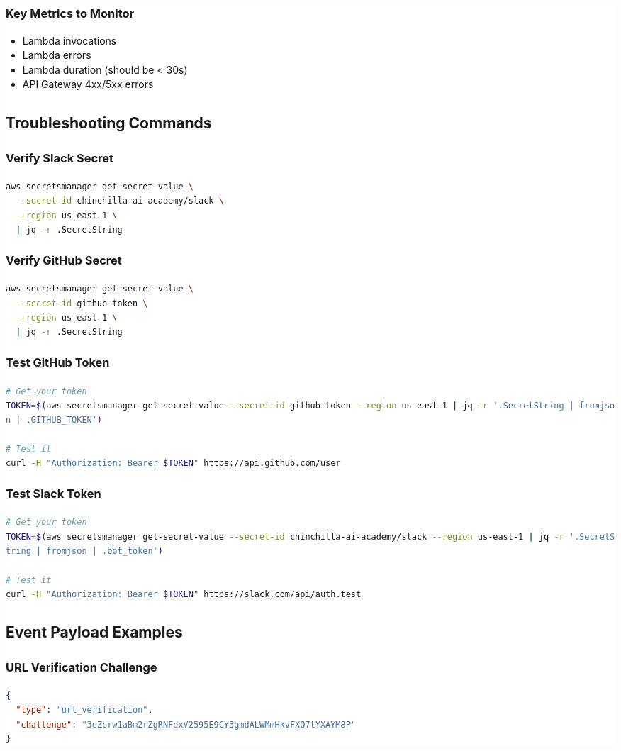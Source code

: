 ### Key Metrics to Monitor
- Lambda invocations
- Lambda errors
- Lambda duration (should be < 30s)
- API Gateway 4xx/5xx errors

## Troubleshooting Commands

### Verify Slack Secret
```bash
aws secretsmanager get-secret-value \
  --secret-id chinchilla-ai-academy/slack \
  --region us-east-1 \
  | jq -r .SecretString
```

### Verify GitHub Secret
```bash
aws secretsmanager get-secret-value \
  --secret-id github-token \
  --region us-east-1 \
  | jq -r .SecretString
```

### Test GitHub Token
```bash
# Get your token
TOKEN=$(aws secretsmanager get-secret-value --secret-id github-token --region us-east-1 | jq -r '.SecretString | fromjson | .GITHUB_TOKEN')

# Test it
curl -H "Authorization: Bearer $TOKEN" https://api.github.com/user
```

### Test Slack Token
```bash
# Get your token
TOKEN=$(aws secretsmanager get-secret-value --secret-id chinchilla-ai-academy/slack --region us-east-1 | jq -r '.SecretString | fromjson | .bot_token')

# Test it
curl -H "Authorization: Bearer $TOKEN" https://slack.com/api/auth.test
```

## Event Payload Examples

### URL Verification Challenge
```json
{
  "type": "url_verification",
  "challenge": "3eZbrw1aBm2rZgRNFdxV2595E9CY3gmdALWMmHkvFXO7tYXAYM8P"
}
```
